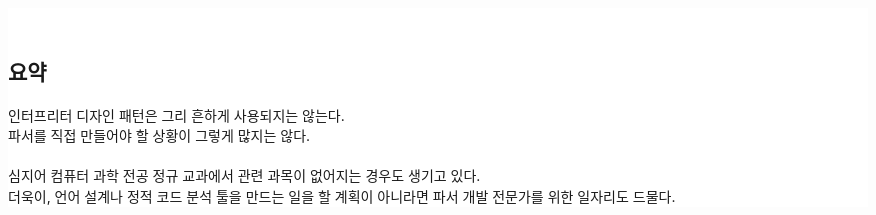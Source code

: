 
<br>

## 요약
인터프리터 디자인 패턴은 그리 흔하게 사용되지는 않는다.
<br>
파서를 직접 만들어야 할 상황이 그렇게 많지는 않다.
<br>
<br>
심지어 컴퓨터 과학 전공 정규 교과에서 관련 과목이 없어지는 경우도 생기고 있다.
<br>
더욱이, 언어 설계나 정적 코드 분석 툴을 만드는 일을 할 계획이 아니라면 파서 개발 전문가를 위한 일자리도 드물다.








